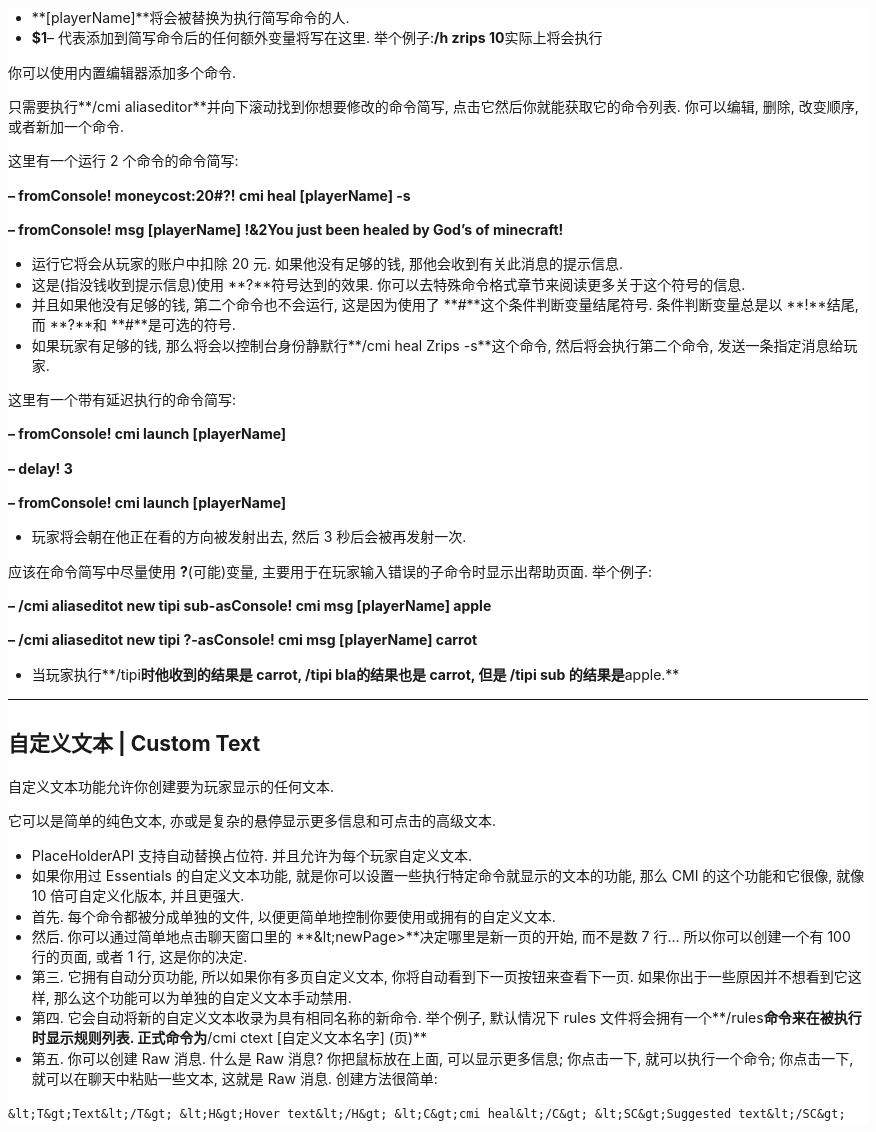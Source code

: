- **\[playerName]**将会被替换为执行简写命令的人.
- **$1**– 代表添加到简写命令后的任何额外变量将写在这里. 举个例子:**/h zrips 10**实际上将会执行

你可以使用内置编辑器添加多个命令.

只需要执行**/cmi aliaseditor**并向下滚动找到你想要修改的命令简写, 点击它然后你就能获取它的命令列表. 你可以编辑, 删除, 改变顺序, 或者新加一个命令.

这里有一个运行 2 个命令的命令简写:

**– fromConsole! moneycost:20#?! cmi heal \[playerName] -s**

**– fromConsole! msg \[playerName] !&2You just been healed by God’s of minecraft!**

- 运行它将会从玩家的账户中扣除 20 元. 如果他没有足够的钱, 那他会收到有关此消息的提示信息.
- 这是(指没钱收到提示信息)使用 **?**符号达到的效果. 你可以去特殊命令格式章节来阅读更多关于这个符号的信息.
- 并且如果他没有足够的钱, 第二个命令也不会运行, 这是因为使用了 **#**这个条件判断变量结尾符号. 条件判断变量总是以 **!**结尾, 而 **?**和 **#**是可选的符号.
- 如果玩家有足够的钱, 那么将会以控制台身份静默行**/cmi heal Zrips -s**这个命令, 然后将会执行第二个命令, 发送一条指定消息给玩家.

这里有一个带有延迟执行的命令简写:

**– fromConsole! cmi launch \[playerName]**

**– delay! 3**

**– fromConsole! cmi launch \[playerName]**

- 玩家将会朝在他正在看的方向被发射出去, 然后 3 秒后会被再发射一次.

应该在命令简写中尽量使用 **?**(可能)变量, 主要用于在玩家输入错误的子命令时显示出帮助页面. 举个例子:

**– /cmi aliaseditot new tipi sub-asConsole! cmi msg \[playerName] apple**

**– /cmi aliaseditot new tipi ?-asConsole! cmi msg \[playerName] carrot**

- 当玩家执行**/tipi**时他收到的结果是 **carrot, /tipi bla**的结果也是 **carrot**, 但是 **/tipi su**b 的结果是**apple.**

---

## 自定义文本 | Custom Text

自定义文本功能允许你创建要为玩家显示的任何文本.

它可以是简单的纯色文本, 亦或是复杂的悬停显示更多信息和可点击的高级文本.

- PlaceHolderAPI 支持自动替换占位符. 并且允许为每个玩家自定义文本.
- 如果你用过 Essentials 的自定义文本功能, 就是你可以设置一些执行特定命令就显示的文本的功能, 那么 CMI 的这个功能和它很像, 就像 10 倍可自定义化版本, 并且更强大.
- 首先. 每个命令都被分成单独的文件, 以便更简单地控制你要使用或拥有的自定义文本.
- 然后. 你可以通过简单地点击聊天窗口里的 **\&lt;newPage&gt;**决定哪里是新一页的开始, 而不是数 7 行… 所以你可以创建一个有 100 行的页面, 或者 1 行, 这是你的决定.
- 第三. 它拥有自动分页功能, 所以如果你有多页自定义文本, 你将自动看到下一页按钮来查看下一页. 如果你出于一些原因并不想看到它这样, 那么这个功能可以为单独的自定义文本手动禁用.
- 第四. 它会自动将新的自定义文本收录为具有相同名称的新命令. 举个例子, 默认情况下 rules 文件将会拥有一个**/rules**命令来在被执行时显示规则列表. 正式命令为**/cmi ctext \[自定义文本名字] (页)**
- 第五. 你可以创建 Raw 消息. 什么是 Raw 消息? 你把鼠标放在上面, 可以显示更多信息; 你点击一下, 就可以执行一个命令; 你点击一下, 就可以在聊天中粘贴一些文本, 这就是 Raw 消息. 创建方法很简单:

```
&lt;T&gt;Text&lt;/T&gt; &lt;H&gt;Hover text&lt;/H&gt; &lt;C&gt;cmi heal&lt;/C&gt; &lt;SC&gt;Suggested text&lt;/SC&gt;
```
